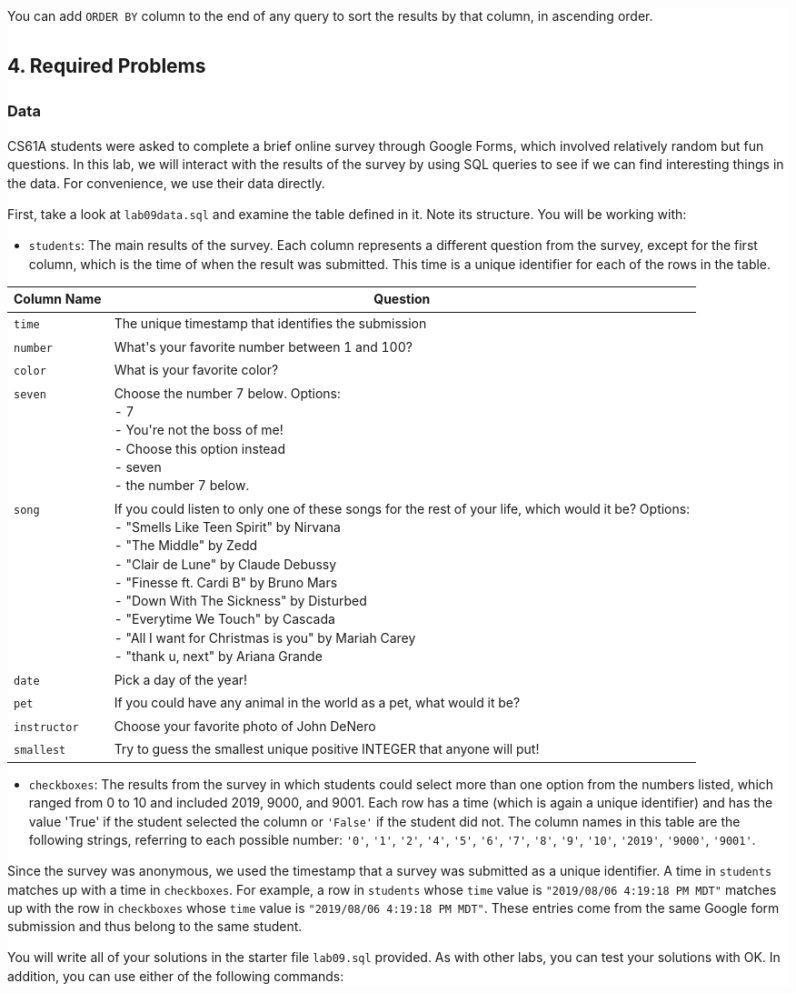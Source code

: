 You can add `ORDER BY` column to the end of any query to sort the results by that column, in ascending order.


## 4. Required Problems

### Data

CS61A students were asked to complete a brief online survey through Google Forms, which involved relatively random but fun questions. In this lab, we will interact with the results of the survey by using SQL queries to see if we can find interesting things in the data. For convenience, we use their data directly.

First, take a look at `lab09data.sql` and examine the table defined in it. Note its structure. You will be working with:

- `students`: The main results of the survey. Each column represents a different question from the survey, except for the first column, which is the time of when the result was submitted. This time is a unique identifier for each of the rows in the table.

| **Column Name** | **Question** |
| --- | ----|
| `time` | The unique timestamp that identifies the submission |
| `number`| What's your favorite number between 1 and 100? |
| `color` | What is your favorite color? |
| `seven` | Choose the number 7 below. Options: <br >- 7 <br> - You're not the boss of me!  <br >- Choose this option instead <br> - seven <br> - the number 7 below. |
| `song` | If you could listen to only one of these songs for the rest of your life, which would it be? Options: <br> - "Smells Like Teen Spirit" by Nirvana <br> - "The Middle" by Zedd<br> - "Clair de Lune" by Claude Debussy <br> - "Finesse ft. Cardi B" by Bruno Mars <br> - "Down With The Sickness" by Disturbed <br> - "Everytime We Touch" by Cascada <br> - "All I want for Christmas is you" by Mariah Carey <br> - "thank u, next" by Ariana Grande |
| `date` | Pick a day of the year! |
| `pet` | If you could have any animal in the world as a pet, what would it be? |
| `instructor` | Choose your favorite photo of John DeNero |
| `smallest` | Try to guess the smallest unique positive INTEGER that anyone will put! |

- `checkboxes`: The results from the survey in which students could select more than one option from the numbers listed, which ranged from 0 to 10 and included 2019, 9000, and 9001. Each row has a time (which is again a unique identifier) and has the value 'True' if the student selected the column or `'False'` if the student did not. The column names in this table are the following strings, referring to each possible number: `'0'`, `'1'`, `'2'`, `'4'`, `'5'`, `'6'`, `'7'`, `'8'`, `'9'`, `'10'`, `'2019'`, `'9000'`, `'9001'`.

Since the survey was anonymous, we used the timestamp that a survey was submitted as a unique identifier. A time in `students` matches up with a time in `checkboxes`. For example, a row in `students` whose `time` value is `"2019/08/06 4:19:18 PM MDT"` matches up with the row in `checkboxes` whose `time` value is `"2019/08/06 4:19:18 PM MDT"`. These entries come from the same Google form submission and thus belong to the same student.

You will write all of your solutions in the starter file `lab09.sql` provided. As with other labs, you can test your solutions with OK. In addition, you can use either of the following commands:
